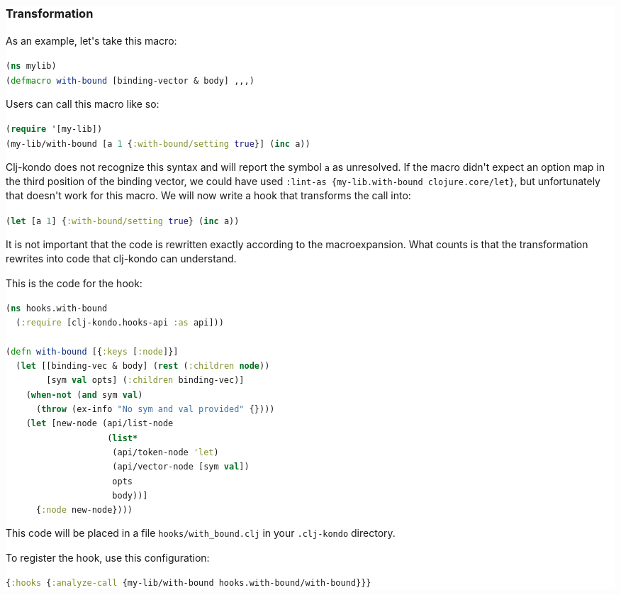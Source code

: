 ### Transformation

As an example, let's take this macro:

``` clojure
(ns mylib)
(defmacro with-bound [binding-vector & body] ,,,)
```

Users can call this macro like so:

``` clojure
(require '[my-lib])
(my-lib/with-bound [a 1 {:with-bound/setting true}] (inc a))
```

Clj-kondo does not recognize this syntax and will report the symbol `a` as
unresolved. If the macro didn't expect an option map in the third position of
the binding vector, we could have used `:lint-as {my-lib.with-bound
clojure.core/let}`, but unfortunately that doesn't work for this macro. We will
now write a hook that transforms the call into:

``` clojure
(let [a 1] {:with-bound/setting true} (inc a))
```

It is not important that the code is rewritten exactly according to the
macroexpansion. What counts is that the transformation rewrites into code that
clj-kondo can understand.

This is the code for the hook:

``` clojure
(ns hooks.with-bound
  (:require [clj-kondo.hooks-api :as api]))

(defn with-bound [{:keys [:node]}]
  (let [[binding-vec & body] (rest (:children node))
        [sym val opts] (:children binding-vec)]
    (when-not (and sym val)
      (throw (ex-info "No sym and val provided" {})))
    (let [new-node (api/list-node
                    (list*
                     (api/token-node 'let)
                     (api/vector-node [sym val])
                     opts
                     body))]
      {:node new-node})))
```

This code will be placed in a file `hooks/with_bound.clj` in your `.clj-kondo`
directory.

To register the hook, use this configuration:

``` clojure
{:hooks {:analyze-call {my-lib/with-bound hooks.with-bound/with-bound}}}
```

